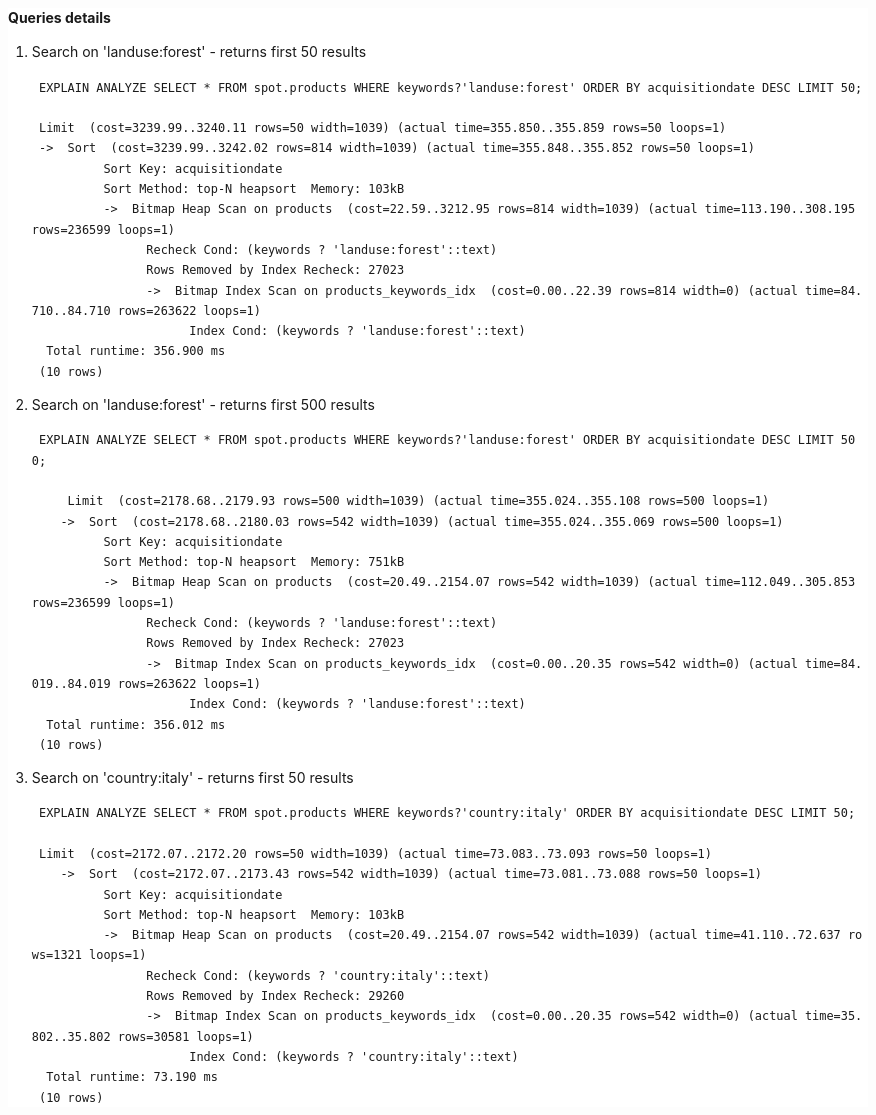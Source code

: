 **Queries details**
    
1. Search on 'landuse:forest' - returns first 50 results

        EXPLAIN ANALYZE SELECT * FROM spot.products WHERE keywords?'landuse:forest' ORDER BY acquisitiondate DESC LIMIT 50;
                                          
        Limit  (cost=3239.99..3240.11 rows=50 width=1039) (actual time=355.850..355.859 rows=50 loops=1)
        ->  Sort  (cost=3239.99..3242.02 rows=814 width=1039) (actual time=355.848..355.852 rows=50 loops=1)
                 Sort Key: acquisitiondate
                 Sort Method: top-N heapsort  Memory: 103kB
                 ->  Bitmap Heap Scan on products  (cost=22.59..3212.95 rows=814 width=1039) (actual time=113.190..308.195 rows=236599 loops=1)
                       Recheck Cond: (keywords ? 'landuse:forest'::text)
                       Rows Removed by Index Recheck: 27023
                       ->  Bitmap Index Scan on products_keywords_idx  (cost=0.00..22.39 rows=814 width=0) (actual time=84.710..84.710 rows=263622 loops=1)
                             Index Cond: (keywords ? 'landuse:forest'::text)
         Total runtime: 356.900 ms
        (10 rows)

2. Search on 'landuse:forest' - returns first 500 results

        EXPLAIN ANALYZE SELECT * FROM spot.products WHERE keywords?'landuse:forest' ORDER BY acquisitiondate DESC LIMIT 500;

            Limit  (cost=2178.68..2179.93 rows=500 width=1039) (actual time=355.024..355.108 rows=500 loops=1)
           ->  Sort  (cost=2178.68..2180.03 rows=542 width=1039) (actual time=355.024..355.069 rows=500 loops=1)
                 Sort Key: acquisitiondate
                 Sort Method: top-N heapsort  Memory: 751kB
                 ->  Bitmap Heap Scan on products  (cost=20.49..2154.07 rows=542 width=1039) (actual time=112.049..305.853 rows=236599 loops=1)
                       Recheck Cond: (keywords ? 'landuse:forest'::text)
                       Rows Removed by Index Recheck: 27023
                       ->  Bitmap Index Scan on products_keywords_idx  (cost=0.00..20.35 rows=542 width=0) (actual time=84.019..84.019 rows=263622 loops=1)
                             Index Cond: (keywords ? 'landuse:forest'::text)
         Total runtime: 356.012 ms
        (10 rows)

3. Search on 'country:italy' - returns first 50 results

        EXPLAIN ANALYZE SELECT * FROM spot.products WHERE keywords?'country:italy' ORDER BY acquisitiondate DESC LIMIT 50;

        Limit  (cost=2172.07..2172.20 rows=50 width=1039) (actual time=73.083..73.093 rows=50 loops=1)
           ->  Sort  (cost=2172.07..2173.43 rows=542 width=1039) (actual time=73.081..73.088 rows=50 loops=1)
                 Sort Key: acquisitiondate
                 Sort Method: top-N heapsort  Memory: 103kB
                 ->  Bitmap Heap Scan on products  (cost=20.49..2154.07 rows=542 width=1039) (actual time=41.110..72.637 rows=1321 loops=1)
                       Recheck Cond: (keywords ? 'country:italy'::text)
                       Rows Removed by Index Recheck: 29260
                       ->  Bitmap Index Scan on products_keywords_idx  (cost=0.00..20.35 rows=542 width=0) (actual time=35.802..35.802 rows=30581 loops=1)
                             Index Cond: (keywords ? 'country:italy'::text)
         Total runtime: 73.190 ms
        (10 rows)
